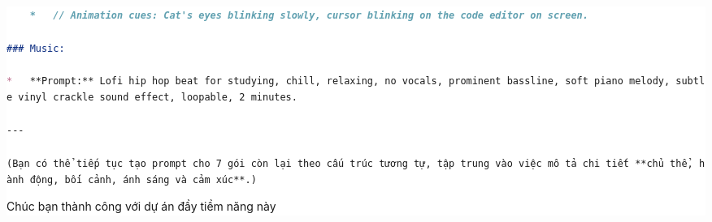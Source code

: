 ```markdown
    *   // Animation cues: Cat's eyes blinking slowly, cursor blinking on the code editor on screen.

### Music:

*   **Prompt:** Lofi hip hop beat for studying, chill, relaxing, no vocals, prominent bassline, soft piano melody, subtle vinyl crackle sound effect, loopable, 2 minutes.

---

(Bạn có thể tiếp tục tạo prompt cho 7 gói còn lại theo cấu trúc tương tự, tập trung vào việc mô tả chi tiết **chủ thể, hành động, bối cảnh, ánh sáng và cảm xúc**.)
```

Chúc bạn thành công với dự án đầy tiềm năng này